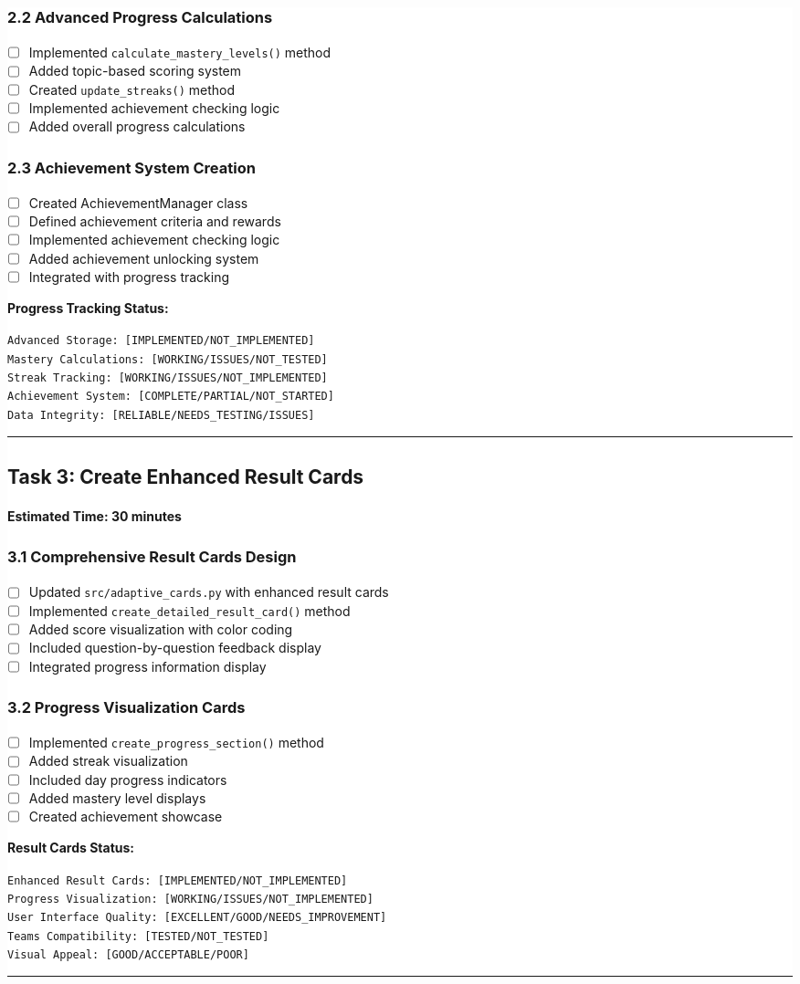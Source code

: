 ### 2.2 Advanced Progress Calculations
- [ ] Implemented `calculate_mastery_levels()` method
- [ ] Added topic-based scoring system
- [ ] Created `update_streaks()` method
- [ ] Implemented achievement checking logic
- [ ] Added overall progress calculations

### 2.3 Achievement System Creation
- [ ] Created AchievementManager class
- [ ] Defined achievement criteria and rewards
- [ ] Implemented achievement checking logic
- [ ] Added achievement unlocking system
- [ ] Integrated with progress tracking

**Progress Tracking Status:**
```
Advanced Storage: [IMPLEMENTED/NOT_IMPLEMENTED]
Mastery Calculations: [WORKING/ISSUES/NOT_TESTED]
Streak Tracking: [WORKING/ISSUES/NOT_IMPLEMENTED]
Achievement System: [COMPLETE/PARTIAL/NOT_STARTED]
Data Integrity: [RELIABLE/NEEDS_TESTING/ISSUES]
```

---

## Task 3: Create Enhanced Result Cards
**Estimated Time: 30 minutes**

### 3.1 Comprehensive Result Cards Design
- [ ] Updated `src/adaptive_cards.py` with enhanced result cards
- [ ] Implemented `create_detailed_result_card()` method
- [ ] Added score visualization with color coding
- [ ] Included question-by-question feedback display
- [ ] Integrated progress information display

### 3.2 Progress Visualization Cards
- [ ] Implemented `create_progress_section()` method
- [ ] Added streak visualization
- [ ] Included day progress indicators
- [ ] Added mastery level displays
- [ ] Created achievement showcase

**Result Cards Status:**
```
Enhanced Result Cards: [IMPLEMENTED/NOT_IMPLEMENTED]
Progress Visualization: [WORKING/ISSUES/NOT_IMPLEMENTED]
User Interface Quality: [EXCELLENT/GOOD/NEEDS_IMPROVEMENT]
Teams Compatibility: [TESTED/NOT_TESTED]
Visual Appeal: [GOOD/ACCEPTABLE/POOR]
```

---